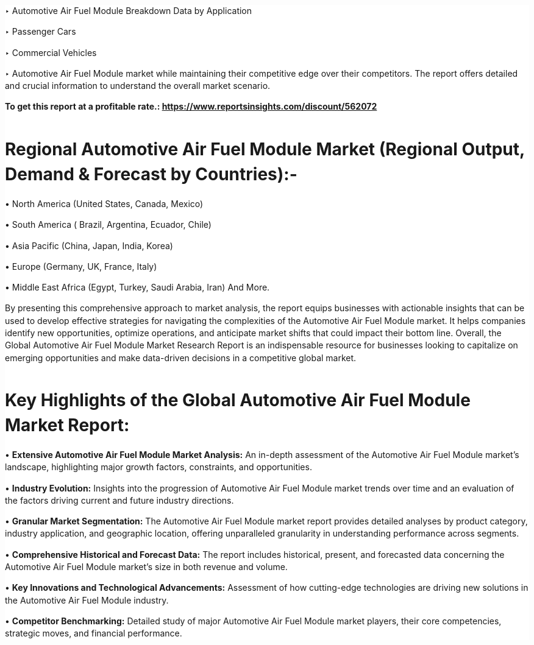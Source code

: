 ‣ Automotive Air Fuel Module Breakdown Data by Application

   ‣ Passenger Cars

   ‣ Commercial Vehicles

   ‣ Automotive Air Fuel Module market while maintaining their competitive edge over their competitors. The report offers detailed and crucial information to understand the overall market scenario.

<strong>To get this report at a profitable rate.: <a href=https://www.reportsinsights.com/discount/562072>https://www.reportsinsights.com/discount/562072</a></strong></font>

# <strong>Regional Automotive Air Fuel Module Market (Regional Output, Demand &amp; Forecast by Countries):-</strong>

• North America (United States, Canada, Mexico)

• South America ( Brazil, Argentina, Ecuador, Chile)

• Asia Pacific (China, Japan, India, Korea)

• Europe (Germany, UK, France, Italy)

• Middle East Africa (Egypt, Turkey, Saudi Arabia, Iran) And More.

By presenting this comprehensive approach to market analysis, the report equips businesses with actionable insights that can be used to develop effective strategies for navigating the complexities of the Automotive Air Fuel Module market. It helps companies identify new opportunities, optimize operations, and anticipate market shifts that could impact their bottom line. Overall, the Global Automotive Air Fuel Module Market Research Report is an indispensable resource for businesses looking to capitalize on emerging opportunities and make data-driven decisions in a competitive global market.

# <strong>Key Highlights of the Global Automotive Air Fuel Module Market Report:</strong>

• <strong>Extensive Automotive Air Fuel Module Market Analysis:</strong> An in-depth assessment of the Automotive Air Fuel Module market’s landscape, highlighting major growth factors, constraints, and opportunities.

• <strong>Industry Evolution:</strong> Insights into the progression of Automotive Air Fuel Module market trends over time and an evaluation of the factors driving current and future industry directions.

• <strong>Granular Market Segmentation:</strong> The Automotive Air Fuel Module market report provides detailed analyses by product category, industry application, and geographic location, offering unparalleled granularity in understanding performance across segments.

• <strong>Comprehensive Historical and Forecast Data:</strong> The report includes historical, present, and forecasted data concerning the Automotive Air Fuel Module market’s size in both revenue and volume.

• <strong>Key Innovations and Technological Advancements:</strong> Assessment of how cutting-edge technologies are driving new solutions in the Automotive Air Fuel Module industry.

• <strong>Competitor Benchmarking:</strong> Detailed study of major Automotive Air Fuel Module market players, their core competencies, strategic moves, and financial performance.
